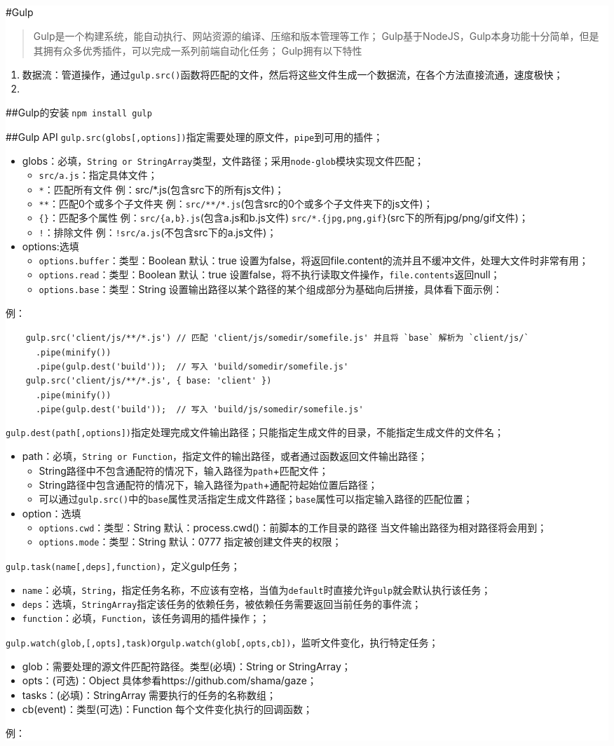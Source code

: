 #Gulp
> Gulp是一个构建系统，能自动执行、网站资源的编译、压缩和版本管理等工作；
> Gulp基于NodeJS，Gulp本身功能十分简单，但是其拥有众多优秀插件，可以完成一系列前端自动化任务；
> Gulp拥有以下特性

1. 数据流：管道操作，通过`gulp.src()`函数将匹配的文件，然后将这些文件生成一个数据流，在各个方法直接流通，速度极快；
2. 

##Gulp的安装
	`npm install gulp`

##Gulp API
`gulp.src(globs[,options])`指定需要处理的原文件，`pipe`到可用的插件；
* globs：必填，`String or StringArray`类型，文件路径；采用`node-glob`模块实现文件匹配；
	+ `src/a.js`：指定具体文件；
	+ `*`：匹配所有文件    例：src/*.js(包含src下的所有js文件)；
	+ `**`：匹配0个或多个子文件夹    例：`src/**/*.js`(包含src的0个或多个子文件夹下的js文件)；
	+ `{}`：匹配多个属性    例：`src/{a,b}.js`(包含a.js和b.js文件)  `src/*.{jpg,png,gif}`(src下的所有jpg/png/gif文件)；
	+ `!`：排除文件    例：`!src/a.js`(不包含src下的a.js文件)；
* options:选填
	+ `options.buffer`：类型：Boolean 默认：true 设置为false，将返回file.content的流并且不缓冲文件，处理大文件时非常有用；
	+ `options.read`：类型：Boolean  默认：true 设置false，将不执行读取文件操作，`file.contents`返回null；
	+ `options.base`：类型：String  设置输出路径以某个路径的某个组成部分为基础向后拼接，具体看下面示例：
		
例：

		gulp.src('client/js/**/*.js') // 匹配 'client/js/somedir/somefile.js' 并且将 `base` 解析为 `client/js/`
		  .pipe(minify())
		  .pipe(gulp.dest('build'));  // 写入 'build/somedir/somefile.js'
		gulp.src('client/js/**/*.js', { base: 'client' })
		  .pipe(minify())
		  .pipe(gulp.dest('build'));  // 写入 'build/js/somedir/somefile.js'
		

`gulp.dest(path[,options])`指定处理完成文件输出路径；只能指定生成文件的目录，不能指定生成文件的文件名；
* path：必填，`String or Function`，指定文件的输出路径，或者通过函数返回文件输出路径；
	- String路径中不包含通配符的情况下，输入路径为`path`+匹配文件；
	- String路径中包含通配符的情况下，输入路径为`path`+通配符起始位置后路径；
	- 可以通过`gulp.src()`中的`base`属性灵活指定生成文件路径；`base`属性可以指定输入路径的匹配位置；
* option：选填
	- `options.cwd`：类型：String  默认：process.cwd()：前脚本的工作目录的路径 当文件输出路径为相对路径将会用到；
	- `options.mode`：类型：String  默认：0777 指定被创建文件夹的权限；


`gulp.task(name[,deps],function)`，定义gulp任务；
* `name`：必填，`String`，指定任务名称，不应该有空格，当值为`default`时直接允许`gulp`就会默认执行该任务；
* `deps`：选填，`StringArray`指定该任务的依赖任务，被依赖任务需要返回当前任务的事件流；
* `function`：必填，`Function`，该任务调用的插件操作；；

`gulp.watch(glob,[,opts],task)`or`gulp.watch(glob[,opts,cb])`，监听文件变化，执行特定任务；
* glob：需要处理的源文件匹配符路径。类型(必填)：String or StringArray；
* opts：(可选)：Object 具体参看https://github.com/shama/gaze；
* tasks：(必填)：StringArray 需要执行的任务的名称数组；
* cb(event)：类型(可选)：Function 每个文件变化执行的回调函数；

例：
